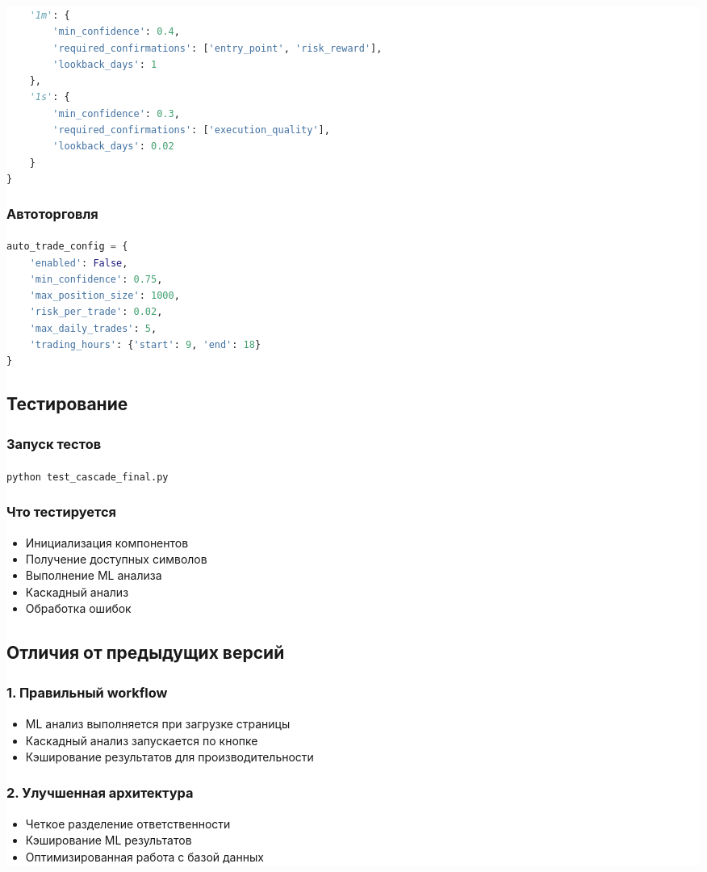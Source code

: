 ```python
    '1m': {
        'min_confidence': 0.4,
        'required_confirmations': ['entry_point', 'risk_reward'],
        'lookback_days': 1
    },
    '1s': {
        'min_confidence': 0.3,
        'required_confirmations': ['execution_quality'],
        'lookback_days': 0.02
    }
}
```

### Автоторговля
```python
auto_trade_config = {
    'enabled': False,
    'min_confidence': 0.75,
    'max_position_size': 1000,
    'risk_per_trade': 0.02,
    'max_daily_trades': 5,
    'trading_hours': {'start': 9, 'end': 18}
}
```

## Тестирование

### Запуск тестов
```bash
python test_cascade_final.py
```

### Что тестируется
- Инициализация компонентов
- Получение доступных символов
- Выполнение ML анализа
- Каскадный анализ
- Обработка ошибок

## Отличия от предыдущих версий

### 1. Правильный workflow
- ML анализ выполняется при загрузке страницы
- Каскадный анализ запускается по кнопке
- Кэширование результатов для производительности

### 2. Улучшенная архитектура
- Четкое разделение ответственности
- Кэширование ML результатов
- Оптимизированная работа с базой данных
